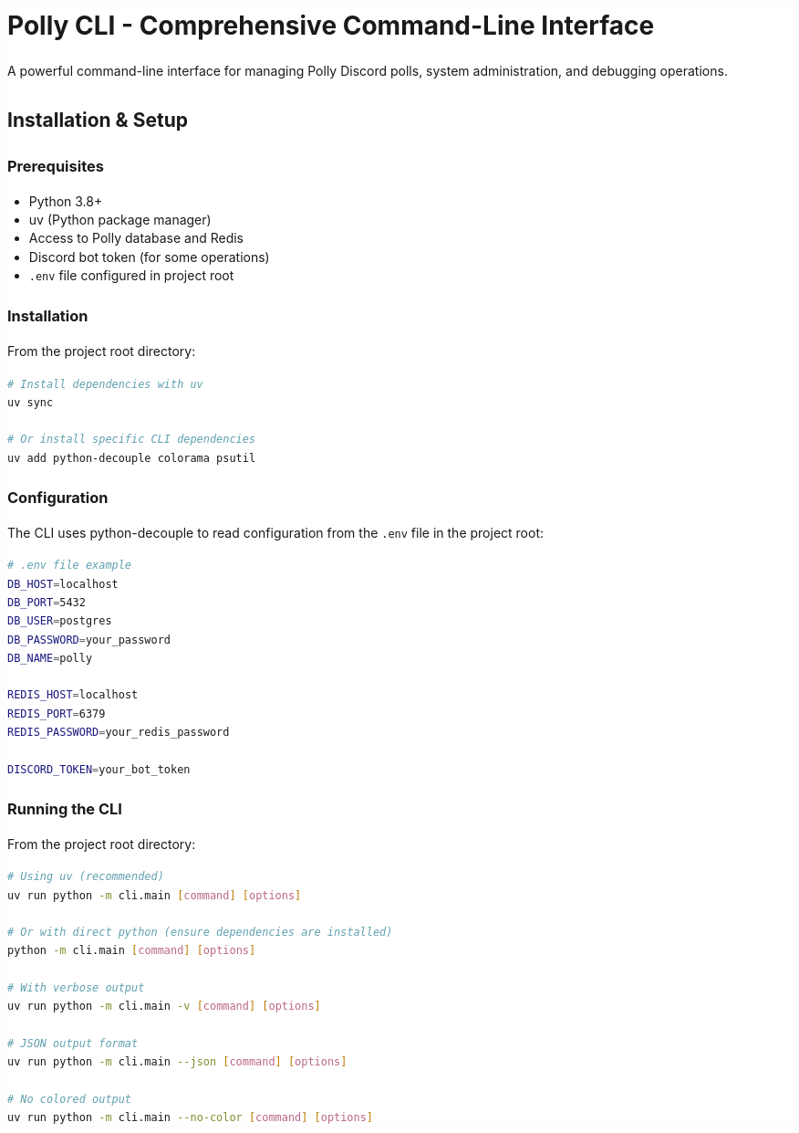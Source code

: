 # Polly CLI - Comprehensive Command-Line Interface

A powerful command-line interface for managing Polly Discord polls, system administration, and debugging operations.

## Installation & Setup

### Prerequisites
- Python 3.8+
- uv (Python package manager)
- Access to Polly database and Redis
- Discord bot token (for some operations)
- `.env` file configured in project root

### Installation

From the project root directory:

```bash
# Install dependencies with uv
uv sync

# Or install specific CLI dependencies
uv add python-decouple colorama psutil
```

### Configuration

The CLI uses python-decouple to read configuration from the `.env` file in the project root:

```bash
# .env file example
DB_HOST=localhost
DB_PORT=5432
DB_USER=postgres
DB_PASSWORD=your_password
DB_NAME=polly

REDIS_HOST=localhost
REDIS_PORT=6379
REDIS_PASSWORD=your_redis_password

DISCORD_TOKEN=your_bot_token
```

### Running the CLI

From the project root directory:

```bash
# Using uv (recommended)
uv run python -m cli.main [command] [options]

# Or with direct python (ensure dependencies are installed)
python -m cli.main [command] [options]

# With verbose output
uv run python -m cli.main -v [command] [options]

# JSON output format
uv run python -m cli.main --json [command] [options]

# No colored output
uv run python -m cli.main --no-color [command] [options]
```
